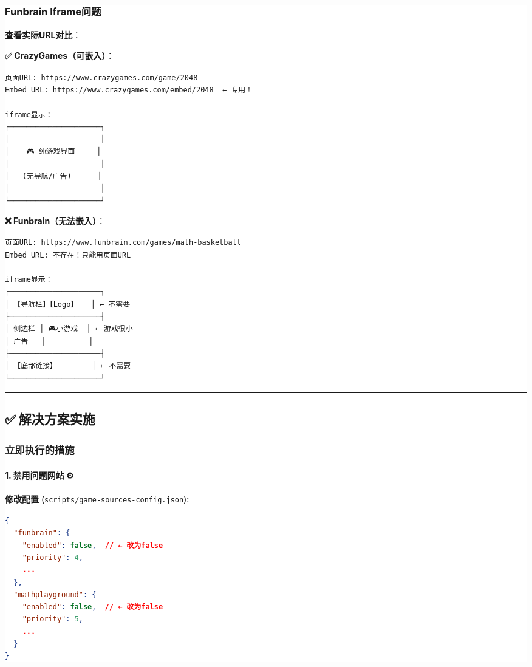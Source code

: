 
### Funbrain Iframe问题

**查看实际URL对比**：

**✅ CrazyGames（可嵌入）**：
```
页面URL: https://www.crazygames.com/game/2048
Embed URL: https://www.crazygames.com/embed/2048  ← 专用！

iframe显示：
┌─────────────────────┐
│                     │
│    🎮 纯游戏界面     │
│                     │
│   (无导航/广告)      │
│                     │
└─────────────────────┘
```

**❌ Funbrain（无法嵌入）**：
```
页面URL: https://www.funbrain.com/games/math-basketball
Embed URL: 不存在！只能用页面URL

iframe显示：
┌─────────────────────┐
│ 【导航栏】【Logo】   │ ← 不需要
├─────────────────────┤
│ 侧边栏 │ 🎮小游戏  │ ← 游戏很小
│ 广告   │          │
├─────────────────────┤
│ 【底部链接】        │ ← 不需要
└─────────────────────┘
```

---

## ✅ 解决方案实施

### 立即执行的措施

#### 1. 禁用问题网站 ⚙️

**修改配置** (`scripts/game-sources-config.json`):

```json
{
  "funbrain": {
    "enabled": false,  // ← 改为false
    "priority": 4,
    ...
  },
  "mathplayground": {
    "enabled": false,  // ← 改为false
    "priority": 5,
    ...
  }
}
```
